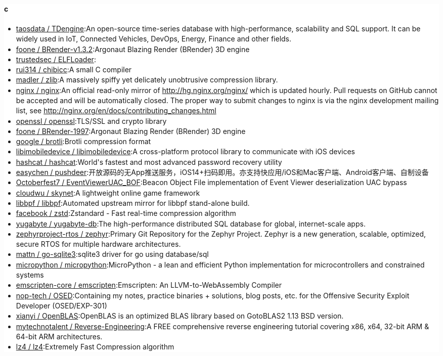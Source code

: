 #### c
* [taosdata / TDengine](https://github.com/taosdata/TDengine):An open-source time-series database with high-performance, scalability and SQL support. It can be widely used in IoT, Connected Vehicles, DevOps, Energy, Finance and other fields.
* [foone / BRender-v1.3.2](https://github.com/foone/BRender-v1.3.2):Argonaut Blazing Render (BRender) 3D engine
* [trustedsec / ELFLoader](https://github.com/trustedsec/ELFLoader):
* [rui314 / chibicc](https://github.com/rui314/chibicc):A small C compiler
* [madler / zlib](https://github.com/madler/zlib):A massively spiffy yet delicately unobtrusive compression library.
* [nginx / nginx](https://github.com/nginx/nginx):An official read-only mirror of http://hg.nginx.org/nginx/ which is updated hourly. Pull requests on GitHub cannot be accepted and will be automatically closed. The proper way to submit changes to nginx is via the nginx development mailing list, see http://nginx.org/en/docs/contributing_changes.html
* [openssl / openssl](https://github.com/openssl/openssl):TLS/SSL and crypto library
* [foone / BRender-1997](https://github.com/foone/BRender-1997):Argonaut Blazing Render (BRender) 3D engine
* [google / brotli](https://github.com/google/brotli):Brotli compression format
* [libimobiledevice / libimobiledevice](https://github.com/libimobiledevice/libimobiledevice):A cross-platform protocol library to communicate with iOS devices
* [hashcat / hashcat](https://github.com/hashcat/hashcat):World's fastest and most advanced password recovery utility
* [easychen / pushdeer](https://github.com/easychen/pushdeer):开放源码的无App推送服务，iOS14+扫码即用。亦支持快应用/iOS和Mac客户端、Android客户端、自制设备
* [Octoberfest7 / EventViewerUAC_BOF](https://github.com/Octoberfest7/EventViewerUAC_BOF):Beacon Object File implementation of Event Viewer deserialization UAC bypass
* [cloudwu / skynet](https://github.com/cloudwu/skynet):A lightweight online game framework
* [libbpf / libbpf](https://github.com/libbpf/libbpf):Automated upstream mirror for libbpf stand-alone build.
* [facebook / zstd](https://github.com/facebook/zstd):Zstandard - Fast real-time compression algorithm
* [yugabyte / yugabyte-db](https://github.com/yugabyte/yugabyte-db):The high-performance distributed SQL database for global, internet-scale apps.
* [zephyrproject-rtos / zephyr](https://github.com/zephyrproject-rtos/zephyr):Primary Git Repository for the Zephyr Project. Zephyr is a new generation, scalable, optimized, secure RTOS for multiple hardware architectures.
* [mattn / go-sqlite3](https://github.com/mattn/go-sqlite3):sqlite3 driver for go using database/sql
* [micropython / micropython](https://github.com/micropython/micropython):MicroPython - a lean and efficient Python implementation for microcontrollers and constrained systems
* [emscripten-core / emscripten](https://github.com/emscripten-core/emscripten):Emscripten: An LLVM-to-WebAssembly Compiler
* [nop-tech / OSED](https://github.com/nop-tech/OSED):Containing my notes, practice binaries + solutions, blog posts, etc. for the Offensive Security Exploit Developer (OSED/EXP-301)
* [xianyi / OpenBLAS](https://github.com/xianyi/OpenBLAS):OpenBLAS is an optimized BLAS library based on GotoBLAS2 1.13 BSD version.
* [mytechnotalent / Reverse-Engineering](https://github.com/mytechnotalent/Reverse-Engineering):A FREE comprehensive reverse engineering tutorial covering x86, x64, 32-bit ARM & 64-bit ARM architectures.
* [lz4 / lz4](https://github.com/lz4/lz4):Extremely Fast Compression algorithm
